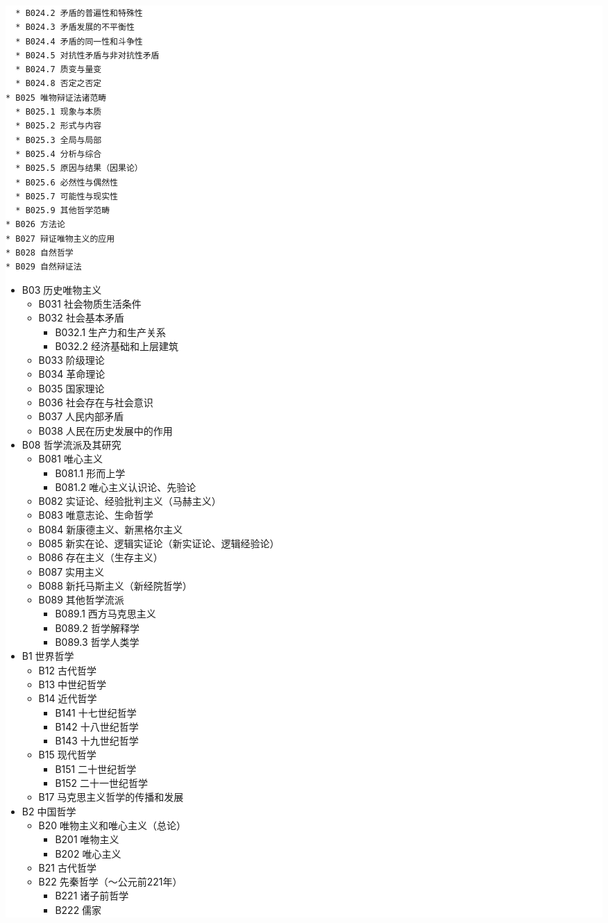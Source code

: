       * B024.2 矛盾的普遍性和特殊性
      * B024.3 矛盾发展的不平衡性
      * B024.4 矛盾的同一性和斗争性
      * B024.5 对抗性矛盾与非对抗性矛盾
      * B024.7 质变与量变
      * B024.8 否定之否定
    * B025 唯物辩证法诸范畴
      * B025.1 现象与本质
      * B025.2 形式与内容
      * B025.3 全局与局部
      * B025.4 分析与综合
      * B025.5 原因与结果（因果论）
      * B025.6 必然性与偶然性
      * B025.7 可能性与现实性
      * B025.9 其他哲学范畴
    * B026 方法论
    * B027 辩证唯物主义的应用
    * B028 自然哲学
    * B029 自然辩证法
  * B03 历史唯物主义
    * B031 社会物质生活条件
    * B032 社会基本矛盾
      * B032.1 生产力和生产关系
      * B032.2 经济基础和上层建筑
    * B033 阶级理论
    * B034 革命理论
    * B035 国家理论
    * B036 社会存在与社会意识
    * B037 人民内部矛盾
    * B038 人民在历史发展中的作用
  * B08 哲学流派及其研究
    * B081 唯心主义
      * B081.1 形而上学
      * B081.2 唯心主义认识论、先验论
    * B082 实证论、经验批判主义（马赫主义）
    * B083 唯意志论、生命哲学
    * B084 新康德主义、新黑格尔主义
    * B085 新实在论、逻辑实证论（新实证论、逻辑经验论）
    * B086 存在主义（生存主义）
    * B087 实用主义
    * B088 新托马斯主义（新经院哲学）
    * B089 其他哲学流派
      * B089.1 西方马克思主义
      * B089.2 哲学解释学
      * B089.3 哲学人类学
* B1 世界哲学
  * B12 古代哲学
  * B13 中世纪哲学
  * B14 近代哲学
    * B141 十七世纪哲学
    * B142 十八世纪哲学
    * B143 十九世纪哲学
  * B15 现代哲学
    * B151 二十世纪哲学
    * B152 二十一世纪哲学
  * B17 马克思主义哲学的传播和发展
* B2 中国哲学
  * B20 唯物主义和唯心主义（总论）
    * B201 唯物主义
    * B202 唯心主义
  * B21 古代哲学
  * B22 先秦哲学（～公元前221年）
    * B221 诸子前哲学
    * B222 儒家